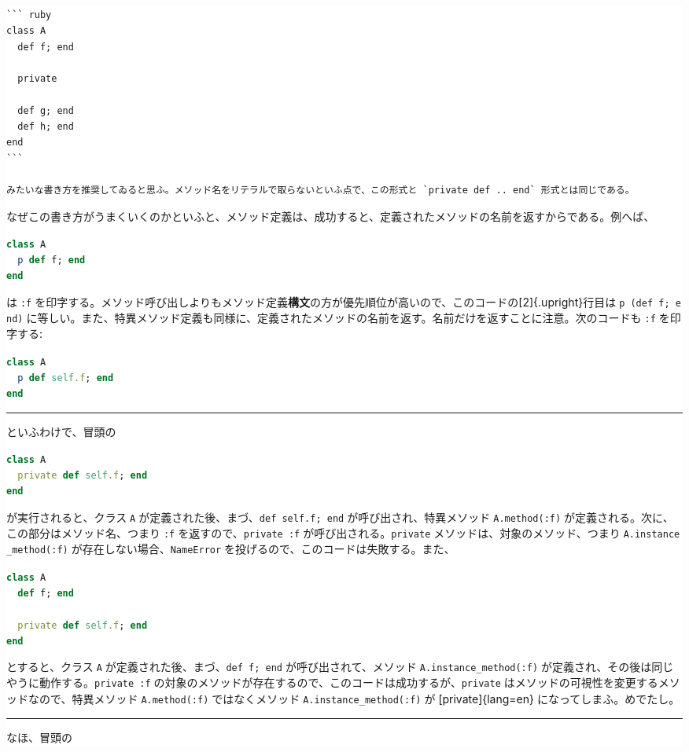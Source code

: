     ``` ruby
    class A
      def f; end

      private

      def g; end
      def h; end
    end
    ```

    みたいな書き方を推奨してゐると思ふ。メソッド名をリテラルで取らないといふ点で、この形式と `private def .. end` 形式とは同じである。

なぜこの書き方がうまくいくのかといふと、メソッド定義は、成功すると、定義されたメソッドの名前を返すからである。例へば、

``` ruby
class A
  p def f; end
end
```

は `:f` を印字する。メソッド呼び出しよりもメソッド定義<b>構文</b>の方が優先順位が高いので、このコードの[2]{.upright}行目は `p (def f; end)` に等しい。また、特異メソッド定義も同様に、定義されたメソッドの名前を返す。名前だけを返すことに注意。次のコードも `:f` を印字する:

``` ruby
class A
  p def self.f; end
end
```

---

といふわけで、冒頭の

``` ruby
class A
  private def self.f; end
end
```

が実行されると、クラス `A` が定義された後、まづ、`def self.f; end` が呼び出され、特異メソッド `A.method(:f)` が定義される。次に、この部分はメソッド名、つまり `:f` を返すので、`private :f` が呼び出される。`private` メソッドは、対象のメソッド、つまり `A.instance_method(:f)` が存在しない場合、`NameError` を投げるので、このコードは失敗する。また、

``` ruby
class A
  def f; end

  private def self.f; end
end
```

とすると、クラス `A` が定義された後、まづ、`def f; end` が呼び出されて、メソッド `A.instance_method(:f)` が定義され、その後は同じやうに動作する。`private :f` の対象のメソッドが存在するので、このコードは成功するが、`private` はメソッドの可視性を変更するメソッドなので、特異メソッド `A.method(:f)` ではなくメソッド `A.instance_method(:f)` が [private]{lang=en} になってしまふ。めでたし。

---

なほ、冒頭の


[^1]: これがメソッドだといふ認識が無い人も少なくないと思ふ。本文ですぐに説明する。
[^4]: クラスは `Class` クラスのインスタンス、`Class` は `Module` のサブクラスであり、クラス定義の中では `self` はそのクラス自身を指し、[private]{lang=en} メソッドはサブクラスからも呼び出せるので、クラス定義の中でも、`private :f` みたいな文がうまく動作する。